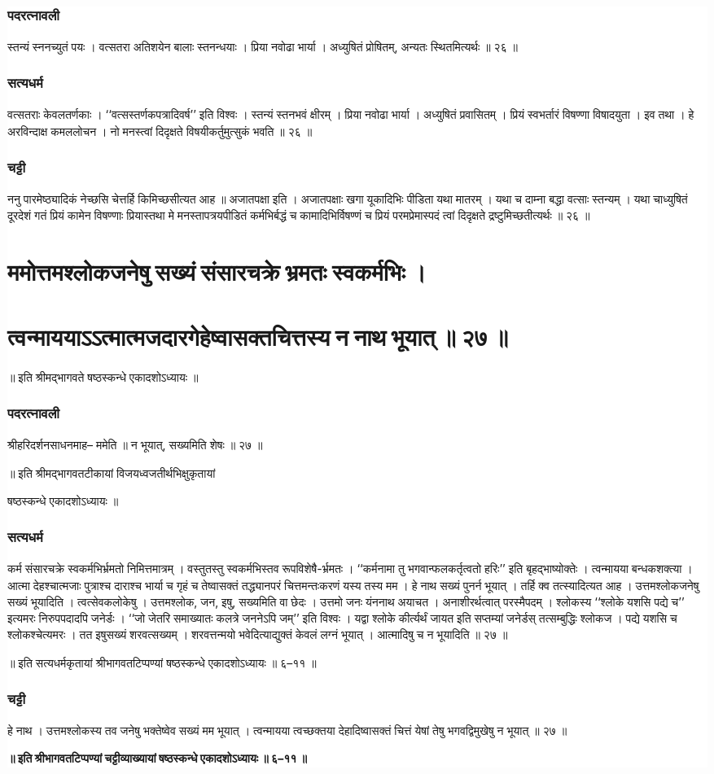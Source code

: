 ### **पदरत्नावली**

स्तन्यं स्ननच्युतं पयः । वत्सतरा अतिशयेन बालाः स्तनन्धयाः । प्रिया नवोढा भार्या । अध्युषितं प्रोषितम्, अन्यतः स्थितमित्यर्थः ॥ २६ ॥

### **सत्यधर्म**

वत्सतराः केवलतर्णकाः । ‘‘वत्सस्तर्णकपत्रादिवर्ष’’ इति विश्वः । स्तन्यं स्तनभवं क्षीरम् । प्रिया नवोढा भार्या । अध्युषितं प्रवासितम् । प्रियं स्वभर्तारं विषण्णा विषादयुता । इव तथा । हे अरविन्दाक्ष कमललोचन । नो मनस्त्वां दिदृक्षते विषयीकर्तुमुत्सुकं भवति ॥ २६ ॥

### **चट्टी**

ननु पारमेष्ठ्यादिकं नेच्छसि चेत्तर्हि किमिच्छसीत्यत आह ॥ अजातपक्षा इति । अजातपक्षाः खगा यूकादिभिः पीडिता यथा मातरम् । यथा च दाम्ना बद्धा वत्साः स्तन्यम् । यथा चाध्युषितं दूरदेशं गतं प्रियं कामेन विषण्णाः प्रियास्तथा मे मनस्तापत्रयपीडितं कर्मभिर्बद्धं च कामादिभिर्विषण्णं च प्रियं परमप्रेमास्पदं त्वां दिदृक्षते द्रष्टुमिच्छतीत्यर्थः ॥ २६ ॥

# **ममोत्तमश्लोकजनेषु सख्यं संसारचक्रे भ्रमतः स्वकर्मभिः ।**

# **त्वन्माययाऽऽत्मात्मजदारगेहेष्वासक्तचित्तस्य न नाथ भूयात् ॥ २७ ॥**

॥ इति श्रीमद्भागवते षष्ठस्कन्धे एकादशोऽध्यायः ॥

### **पदरत्नावली**

श्रीहरिदर्शनसाधनमाह– ममेति ॥ न भूयात्, सख्यमिति शेषः ॥ २७ ॥

॥ इति श्रीमद्भागवतटीकायां विजयध्वजतीर्थभिक्षुकृतायां

षष्ठस्कन्धे एकादशोऽध्यायः ॥

### **सत्यधर्म**

कर्म संसारचक्रे स्वकर्मभिर्भ्रमतो निमित्तमात्रम् । वस्तुतस्तु स्वकर्मभिस्तव रूपविशेषै-र्भ्रमतः । ‘‘कर्मनामा तु भगवान्फलकर्तृत्वतो हरिः’’ इति बृहद्भाष्योक्तेः । त्वन्मायया बन्धकशक्त्या । आत्मा देहश्चात्मजाः पुत्राश्च दाराश्च भार्या च गृहं च तेष्वासक्तं तद्ध्यानपरं चित्तमन्तःकरणं यस्य तस्य मम । हे नाथ सख्यं पुनर्न भूयात् । तर्हि क्व तत्स्यादित्यत आह । उत्तमश्लोकजनेषु सख्यं भूयादिति । त्वत्सेवकलोकेषु । उत्तमश्लोक, जन, इषु, सख्यमिति वा छेदः । उत्तमो जनः यंननाथ अयाचत । अनाशीरर्थत्वात् परस्मैपदम् । श्लोकस्य ‘‘श्लोके यशसि पद्ये च’’ इत्यमरः निरुपपदादपि जनेर्डः । ‘‘जो जेतरि समाख्यातः कलत्रे जननेऽपि जम्’’ इति विश्वः । यद्वा श्लोके कीर्त्यर्थं जायत इति सप्तम्यां जनेर्डस् तत्सम्बुद्धिः श्लोकज । पद्ये यशसि च श्लोकश्चेत्यमरः । तत इषुसख्यं शरवत्सख्यम् । शरवत्तन्मयो भवेदित्याद्युक्तं केवलं लग्नं भूयात् । आत्मादिषु च न भूयादिति ॥ २७ ॥

॥ इति सत्यधर्मकृतायां श्रीभागवतटिप्पण्यां षष्ठस्कन्धे एकादशोऽध्यायः ॥ ६–११ ॥

### **चट्टी**

हे नाथ । उत्तमश्लोकस्य तव जनेषु भक्तेष्वेव सख्यं मम भूयात् । त्वन्मायया त्वच्छक्तया देहादिष्वासक्तं चित्तं येषां तेषु भगवद्विमुखेषु न भूयात् ॥ २७ ॥

**॥ इति श्रीभागवतटिप्पण्यां चट्टीव्याख्यायां षष्ठस्कन्धे एकादशोऽध्यायः ॥ ६–११ ॥**


